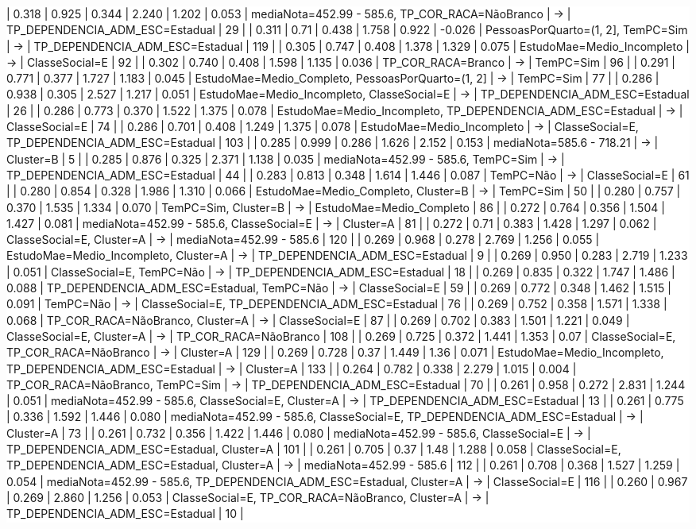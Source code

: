 | 0.318 | 0.925 | 0.344 | 2.240 | 1.202 |  0.053 |                   mediaNota=452.99 - 585.6, TP_COR_RACA=NãoBranco                  | → |         TP_DEPENDENCIA_ADM_ESC=Estadual         |  29 |
| 0.311 |  0.71 | 0.438 | 1.758 | 0.922 | -0.026 |                         PessoasPorQuarto=(1, 2], TemPC=Sim                         | → |         TP_DEPENDENCIA_ADM_ESC=Estadual         | 119 |
| 0.305 | 0.747 | 0.408 | 1.378 | 1.329 |  0.075 |                             EstudoMae=Medio_Incompleto                             | → |                  ClasseSocial=E                 |  92 |
| 0.302 | 0.740 | 0.408 | 1.598 | 1.135 |  0.036 |                                 TP_COR_RACA=Branco                                 | → |                    TemPC=Sim                    |  96 |
| 0.291 | 0.771 | 0.377 | 1.727 | 1.183 |  0.045 |                  EstudoMae=Medio_Completo, PessoasPorQuarto=(1, 2]                 | → |                    TemPC=Sim                    |  77 |
| 0.286 | 0.938 | 0.305 | 2.527 | 1.217 |  0.051 |                     EstudoMae=Medio_Incompleto, ClasseSocial=E                     | → |         TP_DEPENDENCIA_ADM_ESC=Estadual         |  26 |
| 0.286 | 0.773 | 0.370 | 1.522 | 1.375 |  0.078 |             EstudoMae=Medio_Incompleto, TP_DEPENDENCIA_ADM_ESC=Estadual            | → |                  ClasseSocial=E                 |  74 |
| 0.286 | 0.701 | 0.408 | 1.249 | 1.375 |  0.078 |                             EstudoMae=Medio_Incompleto                             | → | ClasseSocial=E, TP_DEPENDENCIA_ADM_ESC=Estadual | 103 |
| 0.285 | 0.999 | 0.286 | 1.626 | 2.152 |  0.153 |                              mediaNota=585.6 - 718.21                              | → |                    Cluster=B                    |  5  |
| 0.285 | 0.876 | 0.325 | 2.371 | 1.138 |  0.035 |                         mediaNota=452.99 - 585.6, TemPC=Sim                        | → |         TP_DEPENDENCIA_ADM_ESC=Estadual         |  44 |
| 0.283 | 0.813 | 0.348 | 1.614 | 1.446 |  0.087 |                                      TemPC=Não                                     | → |                  ClasseSocial=E                 |  61 |
| 0.280 | 0.854 | 0.328 | 1.986 | 1.310 |  0.066 |                         EstudoMae=Medio_Completo, Cluster=B                        | → |                    TemPC=Sim                    |  50 |
| 0.280 | 0.757 | 0.370 | 1.535 | 1.334 |  0.070 |                                TemPC=Sim, Cluster=B                                | → |             EstudoMae=Medio_Completo            |  86 |
| 0.272 | 0.764 | 0.356 | 1.504 | 1.427 |  0.081 |                      mediaNota=452.99 - 585.6, ClasseSocial=E                      | → |                    Cluster=A                    |  81 |
| 0.272 |  0.71 | 0.383 | 1.428 | 1.297 |  0.062 |                              ClasseSocial=E, Cluster=A                             | → |             mediaNota=452.99 - 585.6            | 120 |
| 0.269 | 0.968 | 0.278 | 2.769 | 1.256 |  0.055 |                        EstudoMae=Medio_Incompleto, Cluster=A                       | → |         TP_DEPENDENCIA_ADM_ESC=Estadual         |  9  |
| 0.269 | 0.950 | 0.283 | 2.719 | 1.233 |  0.051 |                              ClasseSocial=E, TemPC=Não                             | → |         TP_DEPENDENCIA_ADM_ESC=Estadual         |  18 |
| 0.269 | 0.835 | 0.322 | 1.747 | 1.486 |  0.088 |                     TP_DEPENDENCIA_ADM_ESC=Estadual, TemPC=Não                     | → |                  ClasseSocial=E                 |  59 |
| 0.269 | 0.772 | 0.348 | 1.462 | 1.515 |  0.091 |                                      TemPC=Não                                     | → | ClasseSocial=E, TP_DEPENDENCIA_ADM_ESC=Estadual |  76 |
| 0.269 | 0.752 | 0.358 | 1.571 | 1.338 |  0.068 |                          TP_COR_RACA=NãoBranco, Cluster=A                          | → |                  ClasseSocial=E                 |  87 |
| 0.269 | 0.702 | 0.383 | 1.501 | 1.221 |  0.049 |                              ClasseSocial=E, Cluster=A                             | → |              TP_COR_RACA=NãoBranco              | 108 |
| 0.269 | 0.725 | 0.372 | 1.441 | 1.353 |  0.07  |                        ClasseSocial=E, TP_COR_RACA=NãoBranco                       | → |                    Cluster=A                    | 129 |
| 0.269 | 0.728 |  0.37 | 1.449 |  1.36 |  0.071 |             EstudoMae=Medio_Incompleto, TP_DEPENDENCIA_ADM_ESC=Estadual            | → |                    Cluster=A                    | 133 |
| 0.264 | 0.782 | 0.338 | 2.279 | 1.015 |  0.004 |                          TP_COR_RACA=NãoBranco, TemPC=Sim                          | → |         TP_DEPENDENCIA_ADM_ESC=Estadual         |  70 |
| 0.261 | 0.958 | 0.272 | 2.831 | 1.244 |  0.051 |                 mediaNota=452.99 - 585.6, ClasseSocial=E, Cluster=A                | → |         TP_DEPENDENCIA_ADM_ESC=Estadual         |  13 |
| 0.261 | 0.775 | 0.336 | 1.592 | 1.446 |  0.080 |      mediaNota=452.99 - 585.6, ClasseSocial=E, TP_DEPENDENCIA_ADM_ESC=Estadual     | → |                    Cluster=A                    |  73 |
| 0.261 | 0.732 | 0.356 | 1.422 | 1.446 |  0.080 |                      mediaNota=452.99 - 585.6, ClasseSocial=E                      | → |    TP_DEPENDENCIA_ADM_ESC=Estadual, Cluster=A   | 101 |
| 0.261 | 0.705 |  0.37 |  1.48 | 1.288 |  0.058 |             ClasseSocial=E, TP_DEPENDENCIA_ADM_ESC=Estadual, Cluster=A             | → |             mediaNota=452.99 - 585.6            | 112 |
| 0.261 | 0.708 | 0.368 | 1.527 | 1.259 |  0.054 |        mediaNota=452.99 - 585.6, TP_DEPENDENCIA_ADM_ESC=Estadual, Cluster=A        | → |                  ClasseSocial=E                 | 116 |
| 0.260 | 0.967 | 0.269 | 2.860 | 1.256 |  0.053 |                  ClasseSocial=E, TP_COR_RACA=NãoBranco, Cluster=A                  | → |         TP_DEPENDENCIA_ADM_ESC=Estadual         |  10 |
